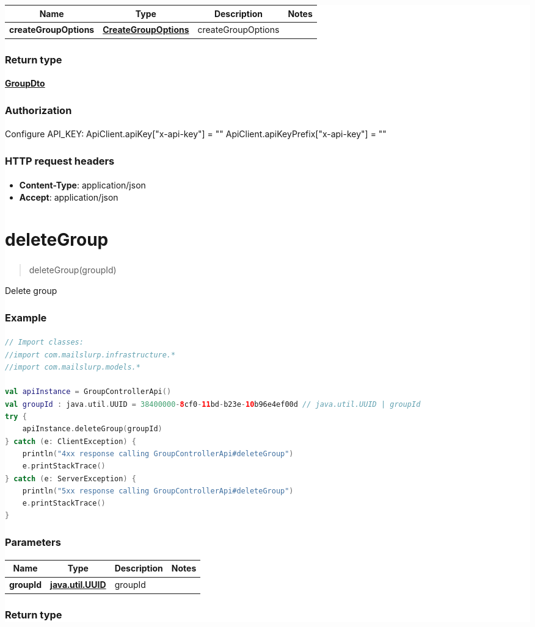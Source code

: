 Name | Type | Description  | Notes
------------- | ------------- | ------------- | -------------
 **createGroupOptions** | [**CreateGroupOptions**](CreateGroupOptions)| createGroupOptions |

### Return type

[**GroupDto**](GroupDto)

### Authorization


Configure API_KEY:
    ApiClient.apiKey["x-api-key"] = ""
    ApiClient.apiKeyPrefix["x-api-key"] = ""

### HTTP request headers

 - **Content-Type**: application/json
 - **Accept**: application/json

<a name="deleteGroup"></a>
# **deleteGroup**
> deleteGroup(groupId)

Delete group

### Example
```kotlin
// Import classes:
//import com.mailslurp.infrastructure.*
//import com.mailslurp.models.*

val apiInstance = GroupControllerApi()
val groupId : java.util.UUID = 38400000-8cf0-11bd-b23e-10b96e4ef00d // java.util.UUID | groupId
try {
    apiInstance.deleteGroup(groupId)
} catch (e: ClientException) {
    println("4xx response calling GroupControllerApi#deleteGroup")
    e.printStackTrace()
} catch (e: ServerException) {
    println("5xx response calling GroupControllerApi#deleteGroup")
    e.printStackTrace()
}
```

### Parameters

Name | Type | Description  | Notes
------------- | ------------- | ------------- | -------------
 **groupId** | [**java.util.UUID**]()| groupId |

### Return type
